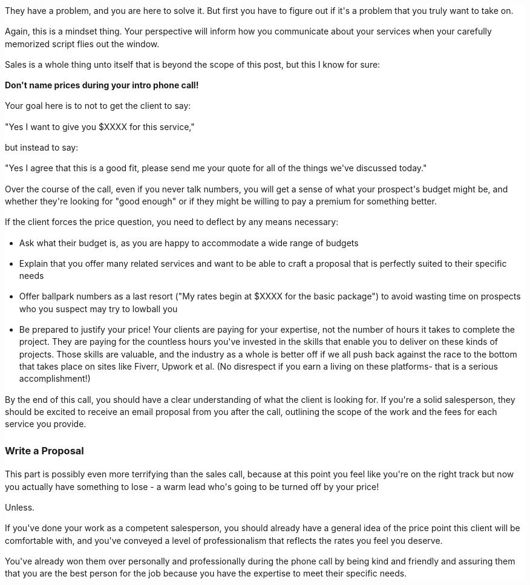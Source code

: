 They have a problem, and you are here to solve it. But first you have to figure out if it's a problem that you truly want to take on.

Again, this is a mindset thing. Your perspective will inform how you communicate about your services when your carefully memorized script flies out the window.

Sales is a whole thing unto itself that is beyond the scope of this post, but this I know for sure:

**Don't name prices during your intro phone call!**

Your goal here is to not to get the client to say: 

"Yes I want to give you $XXXX for this service," 

but instead to say: 

"Yes I agree that this is a good fit, please send me your quote for all of the things we've discussed today."

Over the course of the call, even if you never talk numbers, you will get a sense of what your prospect's budget might be, and whether they're looking for "good enough" or if they might be willing to pay a premium for something better.

If the client forces the price question, you need to deflect by any means necessary:

* Ask what their budget is, as you are happy to accommodate a wide range of budgets

* Explain that you offer many related services and want to be able to craft a proposal that is perfectly suited to their specific needs

* Offer ballpark numbers as a last resort ("My rates begin at $XXXX for the basic package") to avoid wasting time on prospects who you suspect may try to lowball you

* Be prepared to justify your price! Your clients are paying for your expertise, not the number of hours it takes to complete the project. They are paying for the countless hours you've invested in the skills that enable you to deliver on these kinds of projects. Those skills are valuable, and the industry as a whole is better off if we all push back against the race to the bottom that takes place on sites like Fiverr, Upwork et al. (No disrespect if you earn a living on these platforms- that is a serious accomplishment!)

By the end of this call, you should have a clear understanding of what the client is looking for. If you're a solid salesperson, they should be excited to receive an email proposal from you after the call, outlining the scope of the work and the fees for each service you provide.

### Write a Proposal

This part is possibly even more terrifying than the sales call, because at this point you feel like you're on the right track but now you actually have something to lose - a warm lead who's going to be turned off by your price!

Unless.

If you've done your work as a competent salesperson, you should already have a general idea of the price point this client will be comfortable with, and you've conveyed a level of professionalism that reflects the rates you feel you deserve.

You've already won them over personally and professionally during the phone call by being kind and friendly and assuring them that you are the best person for the job because you have the expertise to meet their specific needs.
